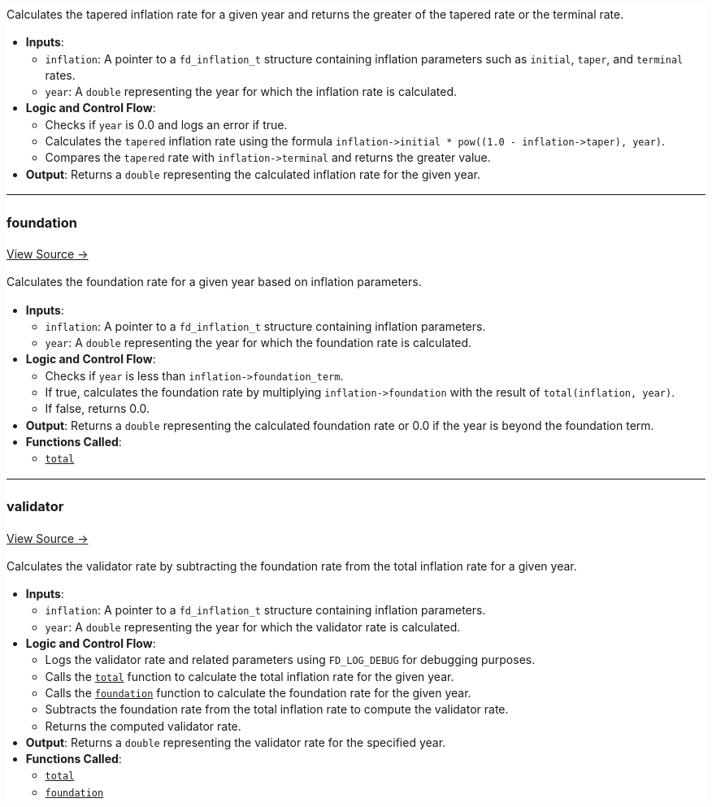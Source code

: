 Calculates the tapered inflation rate for a given year and returns the greater of the tapered rate or the terminal rate.
- **Inputs**:
    - ``inflation``: A pointer to a `fd_inflation_t` structure containing inflation parameters such as `initial`, `taper`, and `terminal` rates.
    - ``year``: A `double` representing the year for which the inflation rate is calculated.
- **Logic and Control Flow**:
    - Checks if `year` is 0.0 and logs an error if true.
    - Calculates the `tapered` inflation rate using the formula `inflation->initial * pow((1.0 - inflation->taper), year)`.
    - Compares the `tapered` rate with `inflation->terminal` and returns the greater value.
- **Output**: Returns a `double` representing the calculated inflation rate for the given year.


---
### foundation
[View Source →](<../../../../../src/flamenco/rewards/fd_rewards.c#L28>)

Calculates the foundation rate for a given year based on inflation parameters.
- **Inputs**:
    - `inflation`: A pointer to a `fd_inflation_t` structure containing inflation parameters.
    - `year`: A `double` representing the year for which the foundation rate is calculated.
- **Logic and Control Flow**:
    - Checks if `year` is less than `inflation->foundation_term`.
    - If true, calculates the foundation rate by multiplying `inflation->foundation` with the result of `total(inflation, year)`.
    - If false, returns 0.0.
- **Output**: Returns a `double` representing the calculated foundation rate or 0.0 if the year is beyond the foundation term.
- **Functions Called**:
    - [`total`](<#total>)


---
### validator
[View Source →](<../../../../../src/flamenco/rewards/fd_rewards.c#L34>)

Calculates the validator rate by subtracting the foundation rate from the total inflation rate for a given year.
- **Inputs**:
    - ``inflation``: A pointer to a `fd_inflation_t` structure containing inflation parameters.
    - ``year``: A `double` representing the year for which the validator rate is calculated.
- **Logic and Control Flow**:
    - Logs the validator rate and related parameters using `FD_LOG_DEBUG` for debugging purposes.
    - Calls the [`total`](<#total>) function to calculate the total inflation rate for the given year.
    - Calls the [`foundation`](<#foundation>) function to calculate the foundation rate for the given year.
    - Subtracts the foundation rate from the total inflation rate to compute the validator rate.
    - Returns the computed validator rate.
- **Output**: Returns a `double` representing the validator rate for the specified year.
- **Functions Called**:
    - [`total`](<#total>)
    - [`foundation`](<#foundation>)
